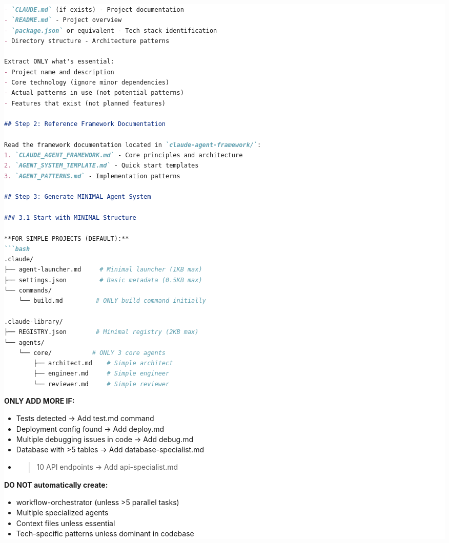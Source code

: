 ```markdown
- `CLAUDE.md` (if exists) - Project documentation
- `README.md` - Project overview
- `package.json` or equivalent - Tech stack identification
- Directory structure - Architecture patterns

Extract ONLY what's essential:
- Project name and description
- Core technology (ignore minor dependencies)
- Actual patterns in use (not potential patterns)
- Features that exist (not planned features)

## Step 2: Reference Framework Documentation

Read the framework documentation located in `claude-agent-framework/`:
1. `CLAUDE_AGENT_FRAMEWORK.md` - Core principles and architecture
2. `AGENT_SYSTEM_TEMPLATE.md` - Quick start templates
3. `AGENT_PATTERNS.md` - Implementation patterns

## Step 3: Generate MINIMAL Agent System

### 3.1 Start with MINIMAL Structure

**FOR SIMPLE PROJECTS (DEFAULT):**
```bash
.claude/
├── agent-launcher.md     # Minimal launcher (1KB max)
├── settings.json         # Basic metadata (0.5KB max)
└── commands/
    └── build.md         # ONLY build command initially

.claude-library/
├── REGISTRY.json        # Minimal registry (2KB max)
└── agents/
    └── core/           # ONLY 3 core agents
        ├── architect.md    # Simple architect
        ├── engineer.md     # Simple engineer
        └── reviewer.md     # Simple reviewer
```

**ONLY ADD MORE IF:**
- Tests detected → Add test.md command
- Deployment config found → Add deploy.md
- Multiple debugging issues in code → Add debug.md
- Database with >5 tables → Add database-specialist.md
- >10 API endpoints → Add api-specialist.md

**DO NOT automatically create:**
- workflow-orchestrator (unless >5 parallel tasks)
- Multiple specialized agents
- Context files unless essential
- Tech-specific patterns unless dominant in codebase
